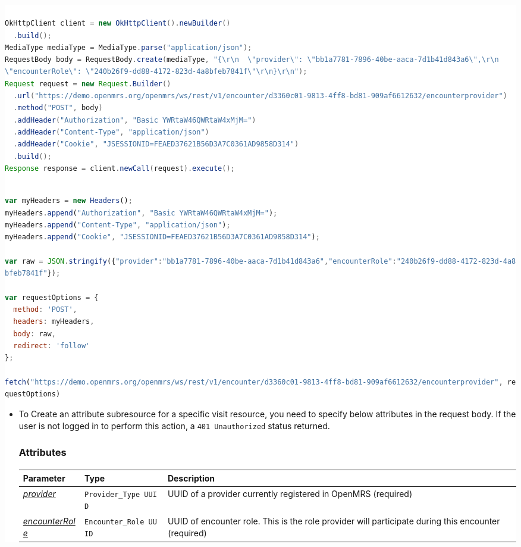 ```java

OkHttpClient client = new OkHttpClient().newBuilder()
  .build();
MediaType mediaType = MediaType.parse("application/json");
RequestBody body = RequestBody.create(mediaType, "{\r\n  \"provider\": \"bb1a7781-7896-40be-aaca-7d1b41d843a6\",\r\n  \"encounterRole\": \"240b26f9-dd88-4172-823d-4a8bfeb7841f\"\r\n}\r\n");
Request request = new Request.Builder()
  .url("https://demo.openmrs.org/openmrs/ws/rest/v1/encounter/d3360c01-9813-4ff8-bd81-909af6612632/encounterprovider")
  .method("POST", body)
  .addHeader("Authorization", "Basic YWRtaW46QWRtaW4xMjM=")
  .addHeader("Content-Type", "application/json")
  .addHeader("Cookie", "JSESSIONID=FEAED37621B56D3A7C0361AD9858D314")
  .build();
Response response = client.newCall(request).execute();

```

```javascript

var myHeaders = new Headers();
myHeaders.append("Authorization", "Basic YWRtaW46QWRtaW4xMjM=");
myHeaders.append("Content-Type", "application/json");
myHeaders.append("Cookie", "JSESSIONID=FEAED37621B56D3A7C0361AD9858D314");

var raw = JSON.stringify({"provider":"bb1a7781-7896-40be-aaca-7d1b41d843a6","encounterRole":"240b26f9-dd88-4172-823d-4a8bfeb7841f"});

var requestOptions = {
  method: 'POST',
  headers: myHeaders,
  body: raw,
  redirect: 'follow'
};

fetch("https://demo.openmrs.org/openmrs/ws/rest/v1/encounter/d3360c01-9813-4ff8-bd81-909af6612632/encounterprovider", requestOptions)


```

* To Create an attribute subresource for a specific visit resource, you need to specify below attributes in the request body. If the user is not logged in to perform this action, a `401 Unauthorized` status returned.

    ### Attributes

    Parameter | Type | Description
    --- | --- | ---
    *[provider](#providers)* | `Provider_Type UUID` | UUID of a provider currently registered in OpenMRS (required)
    *[encounterRole](#encounter-role)* | `Encounter_Role UUID` | UUID of encounter role. This is the role provider will participate during this encounter (required)
    
